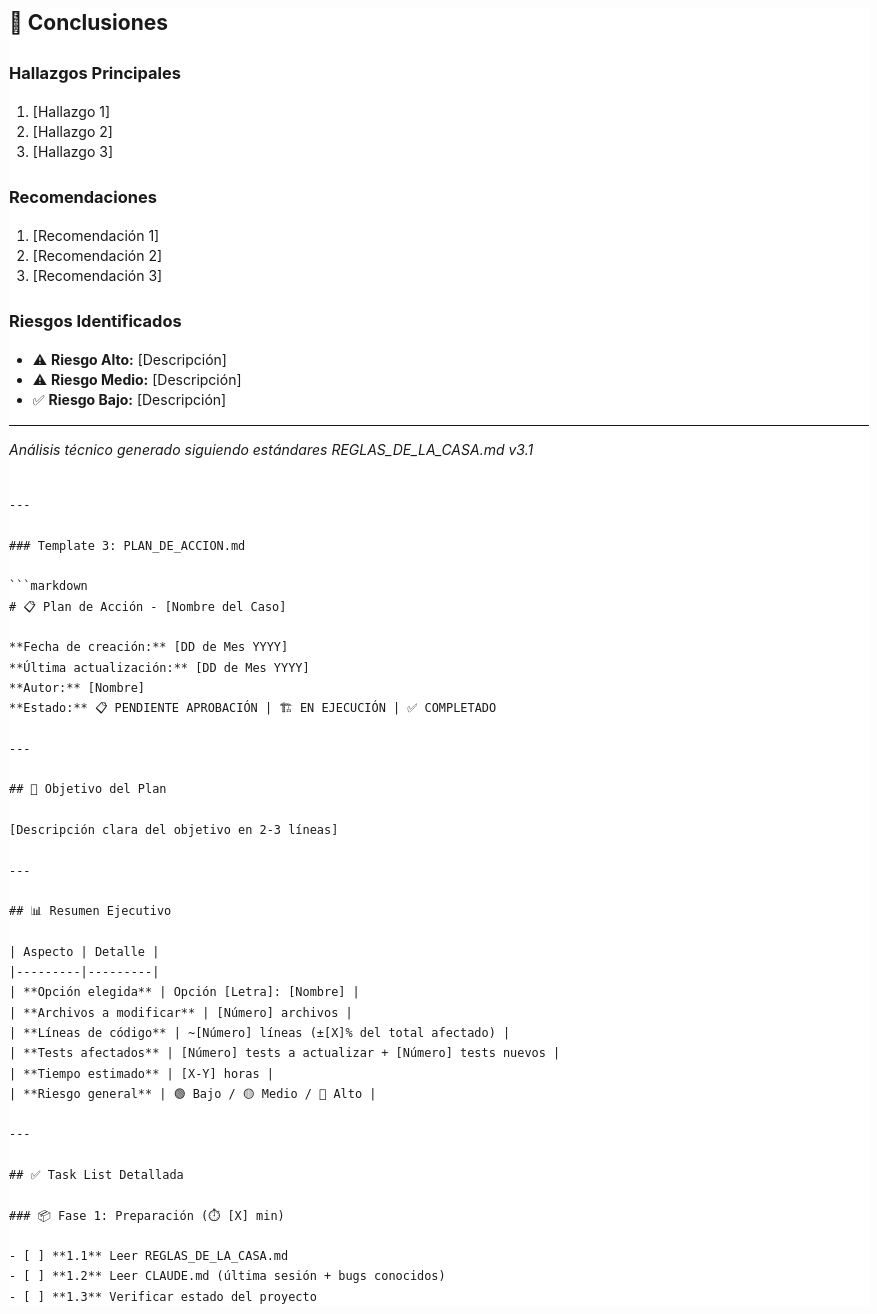
## 🎯 Conclusiones

### Hallazgos Principales
1. [Hallazgo 1]
2. [Hallazgo 2]
3. [Hallazgo 3]

### Recomendaciones
1. [Recomendación 1]
2. [Recomendación 2]
3. [Recomendación 3]

### Riesgos Identificados
- ⚠️ **Riesgo Alto:** [Descripción]
- ⚠️ **Riesgo Medio:** [Descripción]
- ✅ **Riesgo Bajo:** [Descripción]

---

*Análisis técnico generado siguiendo estándares REGLAS_DE_LA_CASA.md v3.1*
```

---

### Template 3: PLAN_DE_ACCION.md

```markdown
# 📋 Plan de Acción - [Nombre del Caso]

**Fecha de creación:** [DD de Mes YYYY]
**Última actualización:** [DD de Mes YYYY]
**Autor:** [Nombre]
**Estado:** 📋 PENDIENTE APROBACIÓN | 🏗️ EN EJECUCIÓN | ✅ COMPLETADO

---

## 🎯 Objetivo del Plan

[Descripción clara del objetivo en 2-3 líneas]

---

## 📊 Resumen Ejecutivo

| Aspecto | Detalle |
|---------|---------|
| **Opción elegida** | Opción [Letra]: [Nombre] |
| **Archivos a modificar** | [Número] archivos |
| **Líneas de código** | ~[Número] líneas (±[X]% del total afectado) |
| **Tests afectados** | [Número] tests a actualizar + [Número] tests nuevos |
| **Tiempo estimado** | [X-Y] horas |
| **Riesgo general** | 🟢 Bajo / 🟡 Medio / 🔴 Alto |

---

## ✅ Task List Detallada

### 📦 Fase 1: Preparación (⏱️ [X] min)

- [ ] **1.1** Leer REGLAS_DE_LA_CASA.md
- [ ] **1.2** Leer CLAUDE.md (última sesión + bugs conocidos)
- [ ] **1.3** Verificar estado del proyecto
```